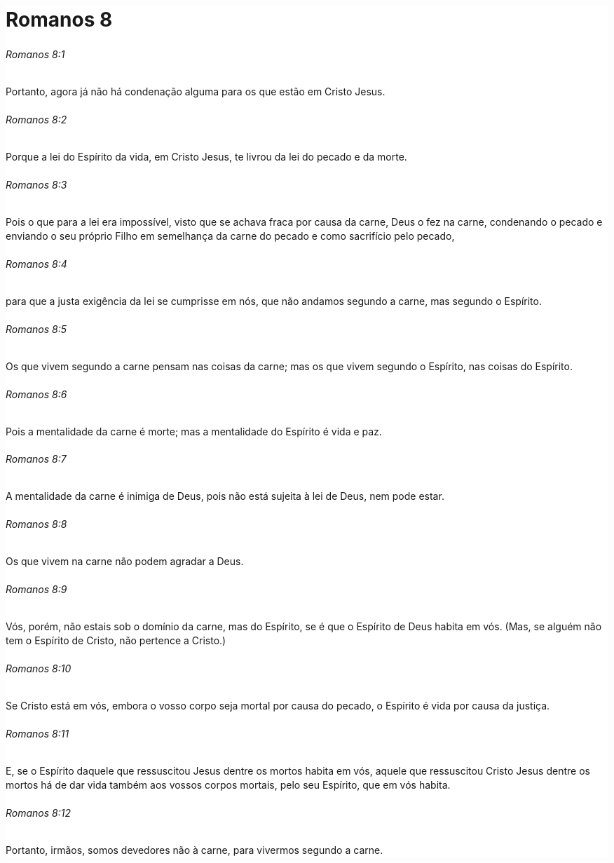 # Romanos 8

###### Romanos 8:1

Portanto, agora já não há condenação alguma para os que estão em Cristo Jesus.

###### Romanos 8:2

Porque a lei do Espírito da vida, em Cristo Jesus, te livrou da lei do pecado e da morte.

###### Romanos 8:3

Pois o que para a lei era impossível, visto que se achava fraca por causa da carne, Deus o fez na carne, condenando o pecado e enviando o seu próprio Filho em semelhança da carne do pecado e como sacrifício pelo pecado,

###### Romanos 8:4

para que a justa exigência da lei se cumprisse em nós, que não andamos segundo a carne, mas segundo o Espírito.

###### Romanos 8:5

Os que vivem segundo a carne pensam nas coisas da carne; mas os que vivem segundo o Espírito, nas coisas do Espírito.

###### Romanos 8:6

Pois a mentalidade da carne é morte; mas a mentalidade do Espírito é vida e paz.

###### Romanos 8:7

A mentalidade da carne é inimiga de Deus, pois não está sujeita à lei de Deus, nem pode estar.

###### Romanos 8:8

Os que vivem na carne não podem agradar a Deus.

###### Romanos 8:9

Vós, porém, não estais sob o domínio da carne, mas do Espírito, se é que o Espírito de Deus habita em vós. (Mas, se alguém não tem o Espírito de Cristo, não pertence a Cristo.)

###### Romanos 8:10

Se Cristo está em vós, embora o vosso corpo seja mortal por causa do pecado, o Espírito é vida por causa da justiça.

###### Romanos 8:11

E, se o Espírito daquele que ressuscitou Jesus dentre os mortos habita em vós, aquele que ressuscitou Cristo Jesus dentre os mortos há de dar vida também aos vossos corpos mortais, pelo seu Espírito, que em vós habita.

###### Romanos 8:12

Portanto, irmãos, somos devedores não à carne, para vivermos segundo a carne.
